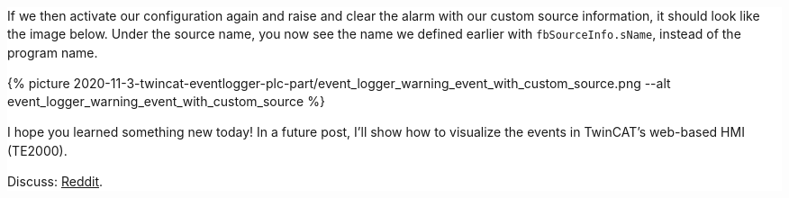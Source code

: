 If we then activate our configuration again and raise and clear the alarm with our custom source information, it should look like the image below. Under the source name, you now see the name we defined earlier with `fbSourceInfo.sName`, instead of the program name.

{% picture 2020-11-3-twincat-eventlogger-plc-part/event_logger_warning_event_with_custom_source.png --alt event_logger_warning_event_with_custom_source %}

I hope you learned something new today! In a future post, I’ll show how to visualize the events in TwinCAT’s web-based HMI (TE2000).

Discuss: [Reddit](https://www.reddit.com/r/PLC/comments/jq8dbl/twincat_eventlogger_tutorial/).
